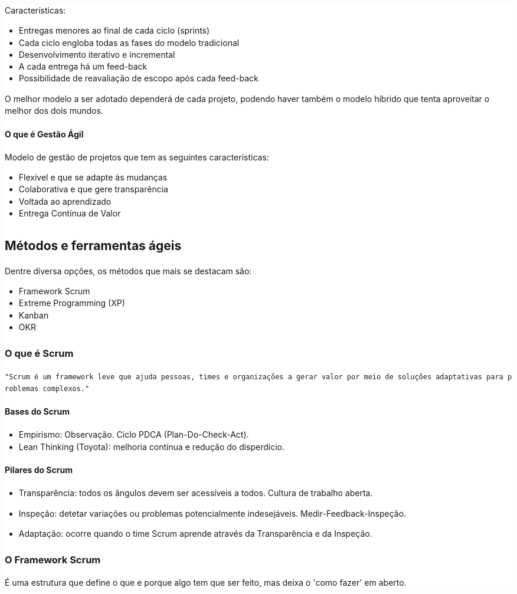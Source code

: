 Características:

- Entregas menores ao final de cada ciclo (sprints)
- Cada ciclo engloba todas as fases do modelo tradicional
- Desenvolvimento iterativo e incremental
- A cada entrega há um feed-back
- Possibilidade de reavaliação de escopo após cada feed-back

O melhor modelo a ser adotado dependerá de cada projeto, podendo haver também o modelo híbrido que tenta aproveitar o melhor dos dois mundos.


#### O que é Gestão Ágil 

Modelo de gestão de projetos que tem as seguintes características:

- Flexível e que se adapte às mudanças
- Colaborativa e que gere transparência
- Voltada ao aprendizado
- Entrega Contínua de Valor

## Métodos e ferramentas ágeis

Dentre diversa opções, os métodos que mais se destacam são: 

- Framework Scrum
- Extreme Programming (XP)
- Kanban
- OKR

### O que é Scrum

```
"Scrum é um framework leve que ajuda pessoas, times e organizações a gerar valor por meio de soluções adaptativas para problemas complexos."
```

#### Bases do Scrum

- Empirismo: Observação. Ciclo PDCA (Plan-Do-Check-Act).
- Lean Thinking (Toyota): melhoria contínua e redução do disperdício.

#### Pilares do Scrum

- Transparência: todos os ângulos devem ser acessíveis a todos. Cultura de trabalho aberta.

- Inspeção: detetar variações ou problemas potencialmente indesejáveis. Medir-Feedback-Inspeção.

- Adaptação: ocorre quando o time Scrum aprende através da Transparência e da Inspeção.

### O Framework Scrum

É uma estrutura que define o que e porque algo tem que ser feito, mas deixa o 'como fazer' em aberto. 
